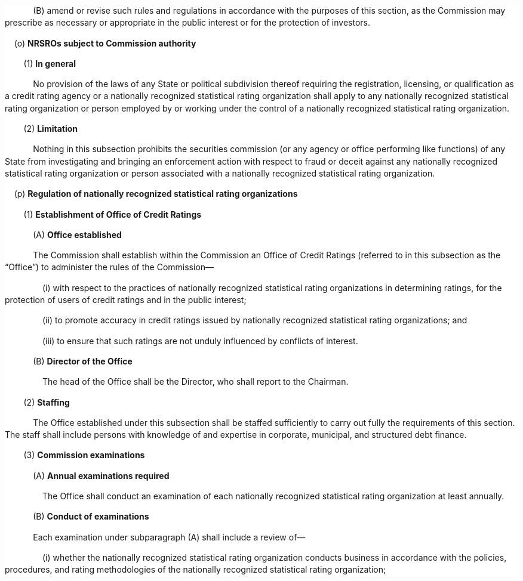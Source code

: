             (B) amend or revise such rules and regulations in accordance with the purposes of this section, as the Commission may prescribe as necessary or appropriate in the public interest or for the protection of investors.

    (o) __NRSROs subject to Commission authority__ 

        (1) __In general__ 

            No provision of the laws of any State or political subdivision thereof requiring the registration, licensing, or qualification as a credit rating agency or a nationally recognized statistical rating organization shall apply to any nationally recognized statistical rating organization or person employed by or working under the control of a nationally recognized statistical rating organization.

        (2) __Limitation__ 

            Nothing in this subsection prohibits the securities commission (or any agency or office performing like functions) of any State from investigating and bringing an enforcement action with respect to fraud or deceit against any nationally recognized statistical rating organization or person associated with a nationally recognized statistical rating organization.

    (p) __Regulation of nationally recognized statistical rating organizations__ 

        (1) __Establishment of Office of Credit Ratings__ 

            (A) __Office established__ 

            The Commission shall establish within the Commission an Office of Credit Ratings (referred to in this subsection as the “Office”) to administer the rules of the Commission—

                (i) with respect to the practices of nationally recognized statistical rating organizations in determining ratings, for the protection of users of credit ratings and in the public interest;

                (ii) to promote accuracy in credit ratings issued by nationally recognized statistical rating organizations; and

                (iii) to ensure that such ratings are not unduly influenced by conflicts of interest.

            (B) __Director of the Office__ 

                The head of the Office shall be the Director, who shall report to the Chairman.

        (2) __Staffing__ 

            The Office established under this subsection shall be staffed sufficiently to carry out fully the requirements of this section. The staff shall include persons with knowledge of and expertise in corporate, municipal, and structured debt finance.

        (3) __Commission examinations__ 

            (A) __Annual examinations required__ 

                The Office shall conduct an examination of each nationally recognized statistical rating organization at least annually.

            (B) __Conduct of examinations__ 

            Each examination under subparagraph (A) shall include a review of—

                (i) whether the nationally recognized statistical rating organization conducts business in accordance with the policies, procedures, and rating methodologies of the nationally recognized statistical rating organization;
